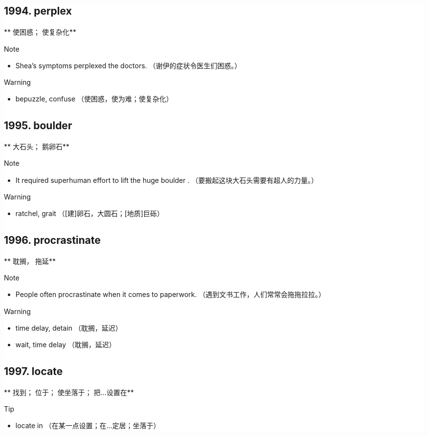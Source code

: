 ## 1994. perplex

** 使困惑； 使复杂化**

> [!NOTE]
>
> - Shea’s symptoms perplexed the doctors. （谢伊的症状令医生们困惑。）
>

> [!WARNING]
>
> - bepuzzle, confuse （使困惑，使为难；使复杂化）
>

## 1995. boulder

** 大石头； 鹅卵石**

> [!NOTE]
>
> - It required superhuman effort to lift the huge boulder . （要搬起这块大石头需要有超人的力量。）
>

> [!WARNING]
>
> - ratchel, grait （[建]卵石，大圆石；[地质]巨砾）
>

## 1996. procrastinate

** 耽搁， 拖延**

> [!NOTE]
>
> - People often procrastinate when it comes to paperwork. （遇到文书工作，人们常常会拖拖拉拉。）
>

> [!WARNING]
>
> - time delay, detain （耽搁，延迟）
>
> - wait, time delay （耽搁，延迟）
>

## 1997. locate

** 找到； 位于； 使坐落于； 把…设置在**

> [!TIP]
>
> - locate in （在某一点设置；在…定居；坐落于）
>

